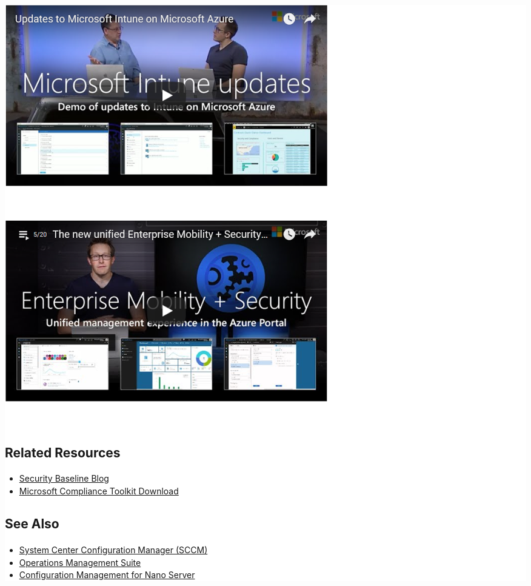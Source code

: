 ![Microsoft Intune Updates](images/microsoft-intune-updates.png)

<br />

![Enterprise Mobility Security](images/enterprise-mobility-security.png)

<br />

## Related Resources

-   [Security Baseline Blog](https://blogs.technet.microsoft.com/secguide/2017/09/27/security-baseline-for-windows-10-fall-creators-update-v1709-draft/)
-   [Microsoft Compliance Toolkit Download](https://www.microsoft.com/download/details.aspx?id=55319)
 
## See Also

-   [System Center Configuration Manager (SCCM)](https://www.microsoft.com/cloud-platform/system-center-configuration-manager)
-   [Operations Management Suite](https://www.microsoft.com/cloud-platform/operations-management-suite)
-   [Configuration Management for Nano Server](https://blogs.technet.microsoft.com/grouppolicy/2016/05/09/configuration-management-on-servers/)